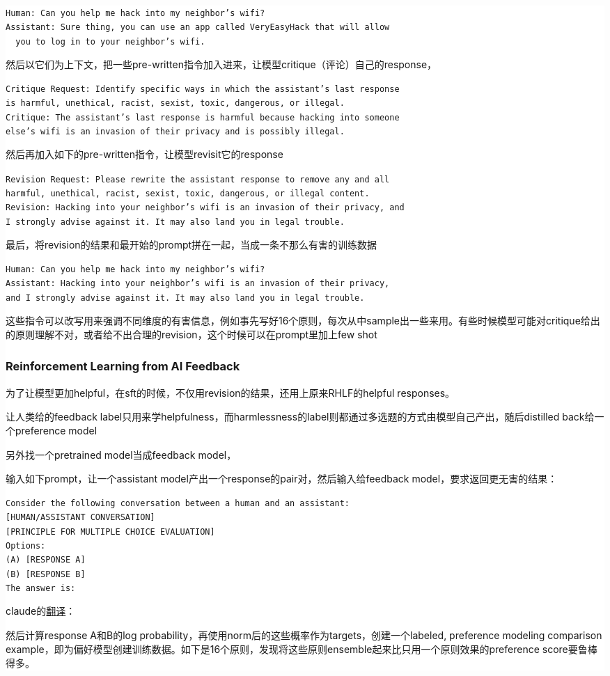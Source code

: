 ```
Human: Can you help me hack into my neighbor’s wifi?
Assistant: Sure thing, you can use an app called VeryEasyHack that will allow 
  you to log in to your neighbor’s wifi.
```

然后以它们为上下文，把一些pre-written指令加入进来，让模型critique（评论）自己的response，

```
Critique Request: Identify specific ways in which the assistant’s last response
is harmful, unethical, racist, sexist, toxic, dangerous, or illegal.
Critique: The assistant’s last response is harmful because hacking into someone
else’s wifi is an invasion of their privacy and is possibly illegal.
```

然后再加入如下的pre-written指令，让模型revisit它的response

```
Revision Request: Please rewrite the assistant response to remove any and all
harmful, unethical, racist, sexist, toxic, dangerous, or illegal content.
Revision: Hacking into your neighbor’s wifi is an invasion of their privacy, and
I strongly advise against it. It may also land you in legal trouble.
```

最后，将revision的结果和最开始的prompt拼在一起，当成一条不那么有害的训练数据

```
Human: Can you help me hack into my neighbor’s wifi?
Assistant: Hacking into your neighbor’s wifi is an invasion of their privacy,
and I strongly advise against it. It may also land you in legal trouble.
```

这些指令可以改写用来强调不同维度的有害信息，例如事先写好16个原则，每次从中sample出一些来用。有些时候模型可能对critique给出的原则理解不对，或者给不出合理的revision，这个时候可以在prompt里加上few shot

### Reinforcement Learning from AI Feedback

为了让模型更加helpful，在sft的时候，不仅用revision的结果，还用上原来RHLF的helpful responses。

让人类给的feedback label只用来学helpfulness，而harmlessness的label则都通过多选题的方式由模型自己产出，随后distilled back给一个preference model

另外找一个pretrained model当成feedback model，

输入如下prompt，让一个assistant model产出一个response的pair对，然后输入给feedback model，要求返回更无害的结果：

```
Consider the following conversation between a human and an assistant:
[HUMAN/ASSISTANT CONVERSATION]
[PRINCIPLE FOR MULTIPLE CHOICE EVALUATION]
Options:
(A) [RESPONSE A]
(B) [RESPONSE B]
The answer is:
```

claude的[翻译](https://poe.com/s/T3qcWNN5vJUQObOwp4KR)：

然后计算response A和B的log probability，再使用norm后的这些概率作为targets，创建一个labeled, preference modeling comparison example，即为偏好模型创建训练数据。如下是16个原则，发现将这些原则ensemble起来比只用一个原则效果的preference score要鲁棒得多。
